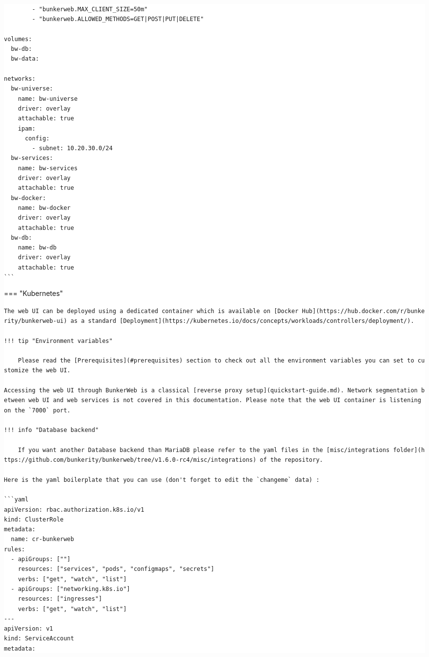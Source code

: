             - "bunkerweb.MAX_CLIENT_SIZE=50m"
            - "bunkerweb.ALLOWED_METHODS=GET|POST|PUT|DELETE"

    volumes:
      bw-db:
      bw-data:

    networks:
      bw-universe:
        name: bw-universe
        driver: overlay
        attachable: true
        ipam:
          config:
            - subnet: 10.20.30.0/24
      bw-services:
        name: bw-services
        driver: overlay
        attachable: true
      bw-docker:
        name: bw-docker
        driver: overlay
        attachable: true
      bw-db:
        name: bw-db
        driver: overlay
        attachable: true
    ```

=== "Kubernetes"

    The web UI can be deployed using a dedicated container which is available on [Docker Hub](https://hub.docker.com/r/bunkerity/bunkerweb-ui) as a standard [Deployment](https://kubernetes.io/docs/concepts/workloads/controllers/deployment/).

    !!! tip "Environment variables"

        Please read the [Prerequisites](#prerequisites) section to check out all the environment variables you can set to customize the web UI.

    Accessing the web UI through BunkerWeb is a classical [reverse proxy setup](quickstart-guide.md). Network segmentation between web UI and web services is not covered in this documentation. Please note that the web UI container is listening on the `7000` port.

    !!! info "Database backend"

        If you want another Database backend than MariaDB please refer to the yaml files in the [misc/integrations folder](https://github.com/bunkerity/bunkerweb/tree/v1.6.0-rc4/misc/integrations) of the repository.

    Here is the yaml boilerplate that you can use (don't forget to edit the `changeme` data) :

    ```yaml
    apiVersion: rbac.authorization.k8s.io/v1
    kind: ClusterRole
    metadata:
      name: cr-bunkerweb
    rules:
      - apiGroups: [""]
        resources: ["services", "pods", "configmaps", "secrets"]
        verbs: ["get", "watch", "list"]
      - apiGroups: ["networking.k8s.io"]
        resources: ["ingresses"]
        verbs: ["get", "watch", "list"]
    ---
    apiVersion: v1
    kind: ServiceAccount
    metadata: